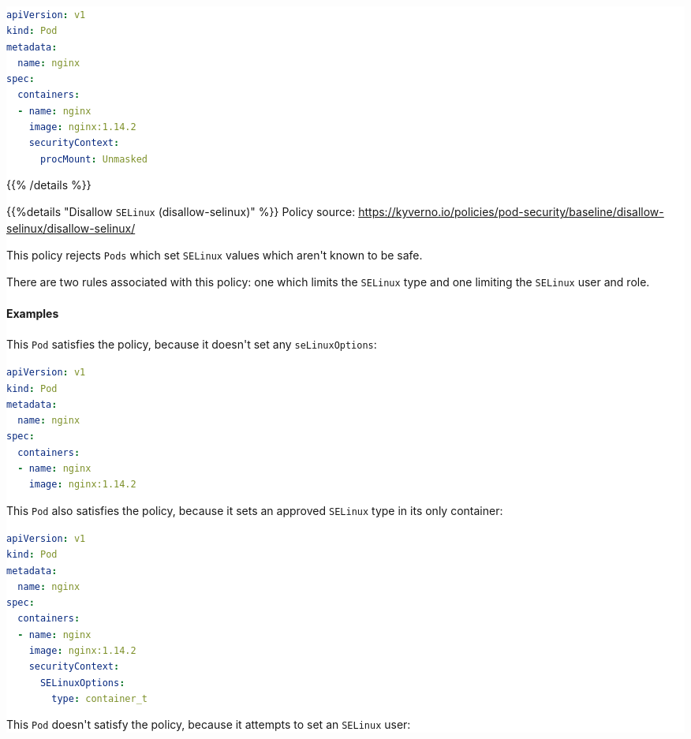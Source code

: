 ```yaml
apiVersion: v1
kind: Pod
metadata:
  name: nginx
spec:
  containers:
  - name: nginx
    image: nginx:1.14.2
    securityContext:
      procMount: Unmasked
```

{{% /details %}}

{{%details "Disallow `SELinux` (disallow-selinux)" %}}
Policy source: https://kyverno.io/policies/pod-security/baseline/disallow-selinux/disallow-selinux/

This policy rejects `Pods` which set `SELinux` values which aren't known to be safe.

There are two rules associated with this policy: one which limits the `SELinux` type and one limiting the `SELinux` user and role.

#### Examples

This `Pod` satisfies the policy, because it doesn't set any `seLinuxOptions`:

```yaml
apiVersion: v1
kind: Pod
metadata:
  name: nginx
spec:
  containers:
  - name: nginx
    image: nginx:1.14.2
```

This `Pod` also satisfies the policy, because it sets an approved `SELinux` type in its only container:

```yaml
apiVersion: v1
kind: Pod
metadata:
  name: nginx
spec:
  containers:
  - name: nginx
    image: nginx:1.14.2
    securityContext:
      SELinuxOptions:
        type: container_t
```

This `Pod` doesn't satisfy the policy, because it attempts to set an `SELinux` user:
